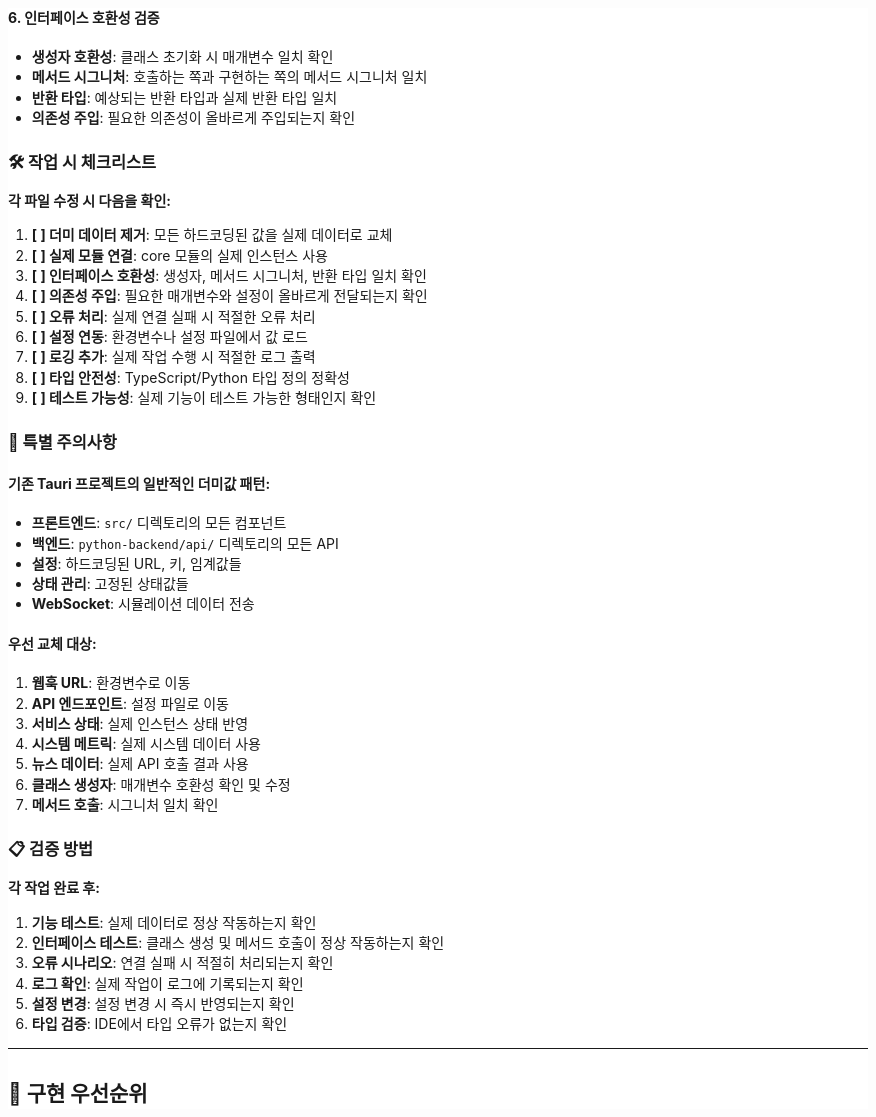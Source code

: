 #### 6. 인터페이스 호환성 검증
- **생성자 호환성**: 클래스 초기화 시 매개변수 일치 확인
- **메서드 시그니처**: 호출하는 쪽과 구현하는 쪽의 메서드 시그니처 일치
- **반환 타입**: 예상되는 반환 타입과 실제 반환 타입 일치
- **의존성 주입**: 필요한 의존성이 올바르게 주입되는지 확인

### 🛠️ 작업 시 체크리스트

**각 파일 수정 시 다음을 확인:**

1. **[ ] 더미 데이터 제거**: 모든 하드코딩된 값을 실제 데이터로 교체
2. **[ ] 실제 모듈 연결**: core 모듈의 실제 인스턴스 사용
3. **[ ] 인터페이스 호환성**: 생성자, 메서드 시그니처, 반환 타입 일치 확인
4. **[ ] 의존성 주입**: 필요한 매개변수와 설정이 올바르게 전달되는지 확인
5. **[ ] 오류 처리**: 실제 연결 실패 시 적절한 오류 처리
6. **[ ] 설정 연동**: 환경변수나 설정 파일에서 값 로드
7. **[ ] 로깅 추가**: 실제 작업 수행 시 적절한 로그 출력
8. **[ ] 타입 안전성**: TypeScript/Python 타입 정의 정확성
9. **[ ] 테스트 가능성**: 실제 기능이 테스트 가능한 형태인지 확인

### 🚨 특별 주의사항

#### 기존 Tauri 프로젝트의 일반적인 더미값 패턴:
- **프론트엔드**: `src/` 디렉토리의 모든 컴포넌트
- **백엔드**: `python-backend/api/` 디렉토리의 모든 API
- **설정**: 하드코딩된 URL, 키, 임계값들
- **상태 관리**: 고정된 상태값들
- **WebSocket**: 시뮬레이션 데이터 전송

#### 우선 교체 대상:
1. **웹훅 URL**: 환경변수로 이동
2. **API 엔드포인트**: 설정 파일로 이동  
3. **서비스 상태**: 실제 인스턴스 상태 반영
4. **시스템 메트릭**: 실제 시스템 데이터 사용
5. **뉴스 데이터**: 실제 API 호출 결과 사용
6. **클래스 생성자**: 매개변수 호환성 확인 및 수정
7. **메서드 호출**: 시그니처 일치 확인

### 📋 검증 방법

**각 작업 완료 후:**
1. **기능 테스트**: 실제 데이터로 정상 작동하는지 확인
2. **인터페이스 테스트**: 클래스 생성 및 메서드 호출이 정상 작동하는지 확인
3. **오류 시나리오**: 연결 실패 시 적절히 처리되는지 확인  
4. **로그 확인**: 실제 작업이 로그에 기록되는지 확인
5. **설정 변경**: 설정 변경 시 즉시 반영되는지 확인
6. **타입 검증**: IDE에서 타입 오류가 없는지 확인

---

## 📝 구현 우선순위
